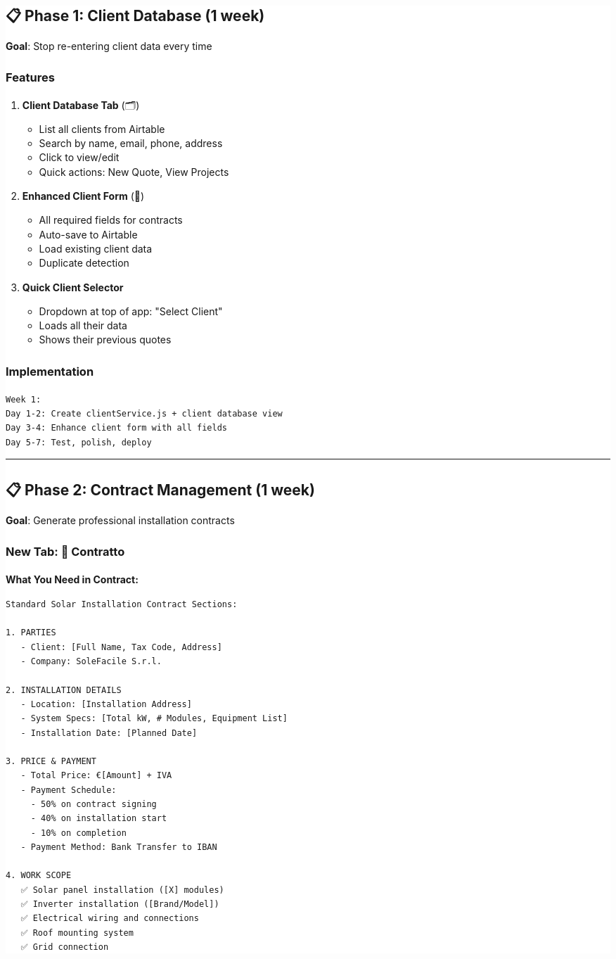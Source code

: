 
## 📋 Phase 1: Client Database (1 week)
**Goal**: Stop re-entering client data every time

### Features
1. **Client Database Tab** (🗂️)
   - List all clients from Airtable
   - Search by name, email, phone, address
   - Click to view/edit
   - Quick actions: New Quote, View Projects

2. **Enhanced Client Form** (👤)
   - All required fields for contracts
   - Auto-save to Airtable
   - Load existing client data
   - Duplicate detection

3. **Quick Client Selector**
   - Dropdown at top of app: "Select Client"
   - Loads all their data
   - Shows their previous quotes

### Implementation
```
Week 1:
Day 1-2: Create clientService.js + client database view
Day 3-4: Enhance client form with all fields
Day 5-7: Test, polish, deploy
```

---

## 📋 Phase 2: Contract Management (1 week)
**Goal**: Generate professional installation contracts

### New Tab: 📄 Contratto

**What You Need in Contract:**
```
Standard Solar Installation Contract Sections:

1. PARTIES
   - Client: [Full Name, Tax Code, Address]
   - Company: SoleFacile S.r.l.

2. INSTALLATION DETAILS
   - Location: [Installation Address]
   - System Specs: [Total kW, # Modules, Equipment List]
   - Installation Date: [Planned Date]

3. PRICE & PAYMENT
   - Total Price: €[Amount] + IVA
   - Payment Schedule:
     - 50% on contract signing
     - 40% on installation start
     - 10% on completion
   - Payment Method: Bank Transfer to IBAN

4. WORK SCOPE
   ✅ Solar panel installation ([X] modules)
   ✅ Inverter installation ([Brand/Model])
   ✅ Electrical wiring and connections
   ✅ Roof mounting system
   ✅ Grid connection
```